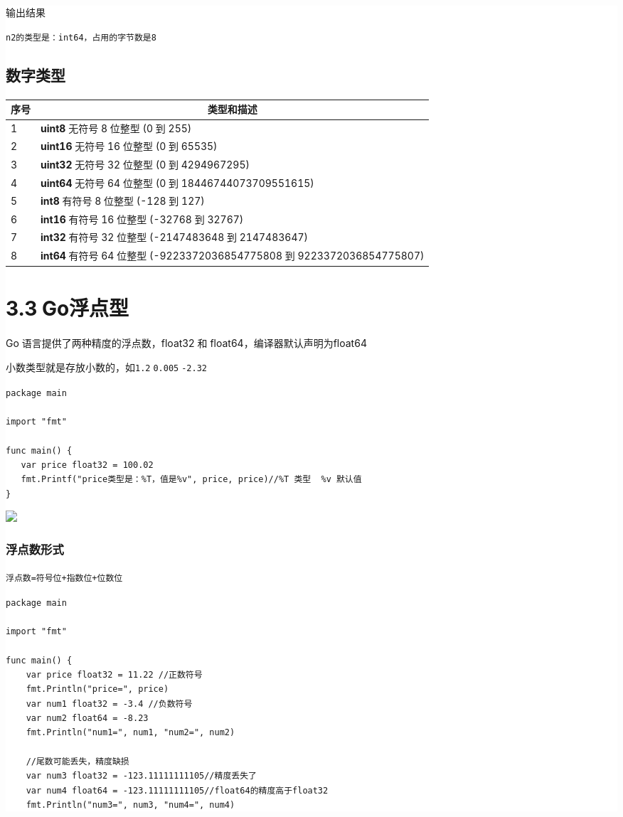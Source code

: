 输出结果

```
n2的类型是：int64，占用的字节数是8
```

## 数字类型

| 序号 | 类型和描述                                                   |
| ---- | ------------------------------------------------------------ |
| 1    | **uint8** 无符号 8 位整型 (0 到 255)                         |
| 2    | **uint16** 无符号 16 位整型 (0 到 65535)                     |
| 3    | **uint32** 无符号 32 位整型 (0 到 4294967295)                |
| 4    | **uint64** 无符号 64 位整型 (0 到 18446744073709551615)      |
| 5    | **int8** 有符号 8 位整型 (-128 到 127)                       |
| 6    | **int16** 有符号 16 位整型 (-32768 到 32767)                 |
| 7    | **int32** 有符号 32 位整型 (-2147483648 到 2147483647)       |
| 8    | **int64** 有符号 64 位整型 (-9223372036854775808 到 9223372036854775807) |

# 3.3 Go浮点型

Go 语言提供了两种精度的浮点数，float32 和 float64，编译器默认声明为float64

小数类型就是存放小数的，如`1.2` `0.005` `-2.32`

```
package main

import "fmt"

func main() {
   var price float32 = 100.02
   fmt.Printf("price类型是：%T，值是%v", price, price)//%T 类型  %v 默认值
}
```

![](/media/uploads/2019/03/_book/Chapter3/pic/p3.png)

### 浮点数形式

```
浮点数=符号位+指数位+位数位
```

```
package main

import "fmt"

func main() {
	var price float32 = 11.22 //正数符号
	fmt.Println("price=", price)
	var num1 float32 = -3.4 //负数符号
	var num2 float64 = -8.23
	fmt.Println("num1=", num1, "num2=", num2)

	//尾数可能丢失，精度缺损
	var num3 float32 = -123.11111111105//精度丢失了	
	var num4 float64 = -123.11111111105//float64的精度高于float32
	fmt.Println("num3=", num3, "num4=", num4)
```